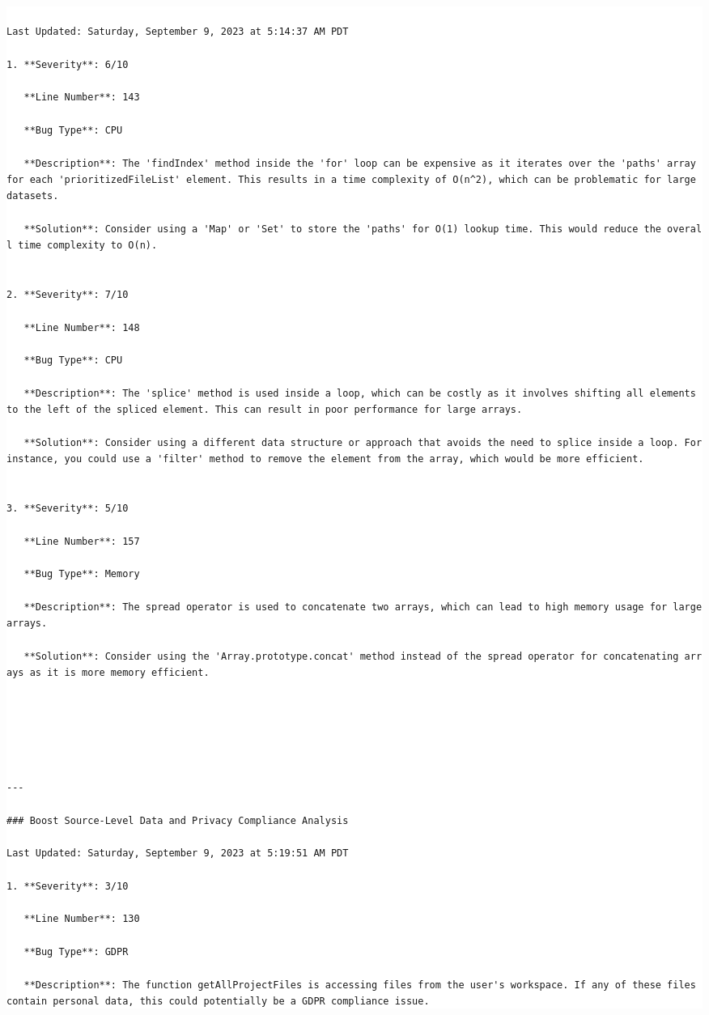 ```

Last Updated: Saturday, September 9, 2023 at 5:14:37 AM PDT

1. **Severity**: 6/10

   **Line Number**: 143

   **Bug Type**: CPU

   **Description**: The 'findIndex' method inside the 'for' loop can be expensive as it iterates over the 'paths' array for each 'prioritizedFileList' element. This results in a time complexity of O(n^2), which can be problematic for large datasets.

   **Solution**: Consider using a 'Map' or 'Set' to store the 'paths' for O(1) lookup time. This would reduce the overall time complexity to O(n).


2. **Severity**: 7/10

   **Line Number**: 148

   **Bug Type**: CPU

   **Description**: The 'splice' method is used inside a loop, which can be costly as it involves shifting all elements to the left of the spliced element. This can result in poor performance for large arrays.

   **Solution**: Consider using a different data structure or approach that avoids the need to splice inside a loop. For instance, you could use a 'filter' method to remove the element from the array, which would be more efficient.


3. **Severity**: 5/10

   **Line Number**: 157

   **Bug Type**: Memory

   **Description**: The spread operator is used to concatenate two arrays, which can lead to high memory usage for large arrays.

   **Solution**: Consider using the 'Array.prototype.concat' method instead of the spread operator for concatenating arrays as it is more memory efficient.






---

### Boost Source-Level Data and Privacy Compliance Analysis

Last Updated: Saturday, September 9, 2023 at 5:19:51 AM PDT

1. **Severity**: 3/10

   **Line Number**: 130

   **Bug Type**: GDPR

   **Description**: The function getAllProjectFiles is accessing files from the user's workspace. If any of these files contain personal data, this could potentially be a GDPR compliance issue.
```